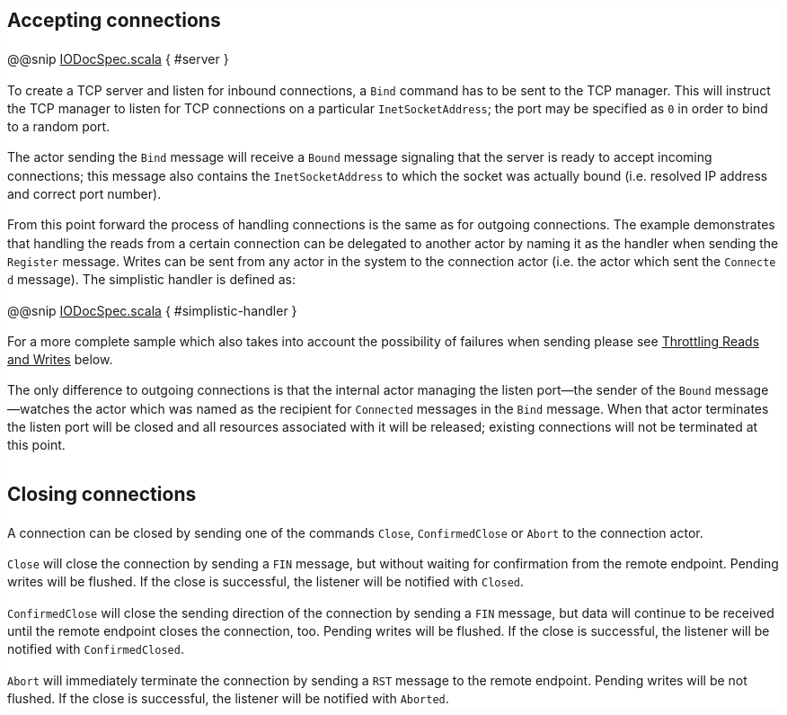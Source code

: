 ## Accepting connections

@@snip [IODocSpec.scala](code/docs/io/IODocSpec.scala) { #server }

To create a TCP server and listen for inbound connections, a `Bind`
command has to be sent to the TCP manager.  This will instruct the TCP manager
to listen for TCP connections on a particular `InetSocketAddress`; the
port may be specified as `0` in order to bind to a random port.

The actor sending the `Bind` message will receive a `Bound`
message signaling that the server is ready to accept incoming connections;
this message also contains the `InetSocketAddress` to which the socket
was actually bound (i.e. resolved IP address and correct port number). 

From this point forward the process of handling connections is the same as for
outgoing connections. The example demonstrates that handling the reads from a
certain connection can be delegated to another actor by naming it as the
handler when sending the `Register` message. Writes can be sent from any
actor in the system to the connection actor (i.e. the actor which sent the
`Connected` message). The simplistic handler is defined as:

@@snip [IODocSpec.scala](code/docs/io/IODocSpec.scala) { #simplistic-handler }

For a more complete sample which also takes into account the possibility of
failures when sending please see [Throttling Reads and Writes](#throttling-reads-and-writes) below.

The only difference to outgoing connections is that the internal actor managing
the listen port—the sender of the `Bound` message—watches the actor
which was named as the recipient for `Connected` messages in the
`Bind` message. When that actor terminates the listen port will be
closed and all resources associated with it will be released; existing
connections will not be terminated at this point.

## Closing connections

A connection can be closed by sending one of the commands `Close`, `ConfirmedClose` or `Abort` to the connection
actor.

`Close` will close the connection by sending a `FIN` message, but without waiting for confirmation from
the remote endpoint. Pending writes will be flushed. If the close is successful, the listener will be notified with
`Closed`.

`ConfirmedClose` will close the sending direction of the connection by sending a `FIN` message, but data 
will continue to be received until the remote endpoint closes the connection, too. Pending writes will be flushed. If the close is
successful, the listener will be notified with `ConfirmedClosed`.

`Abort` will immediately terminate the connection by sending a `RST` message to the remote endpoint. Pending
writes will be not flushed. If the close is successful, the listener will be notified with `Aborted`.
